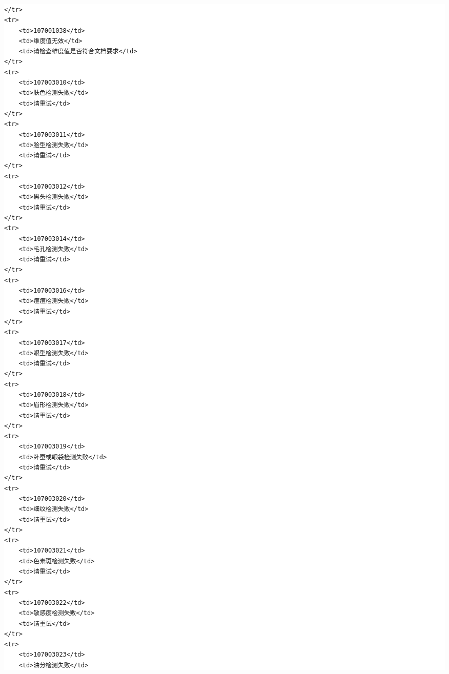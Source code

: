 	</tr>
	<tr>
		<td>107001038</td>
		<td>维度值无效</td>
		<td>请检查维度值是否符合文档要求</td>
	</tr>
	<tr>
		<td>107003010</td>
		<td>肤色检测失败</td>
		<td>请重试</td>
	</tr>
	<tr>
		<td>107003011</td>
		<td>脸型检测失败</td>
		<td>请重试</td>
	</tr>
	<tr>
		<td>107003012</td>
		<td>黑头检测失败</td>
		<td>请重试</td>
	</tr>
	<tr>
		<td>107003014</td>
		<td>毛孔检测失败</td>
		<td>请重试</td>
	</tr>
	<tr>
		<td>107003016</td>
		<td>痘痘检测失败</td>
		<td>请重试</td>
	</tr>
	<tr>
		<td>107003017</td>
		<td>眼型检测失败</td>
		<td>请重试</td>
	</tr>
	<tr>
		<td>107003018</td>
		<td>眉形检测失败</td>
		<td>请重试</td>
	</tr>
	<tr>
		<td>107003019</td>
		<td>卧蚕或眼袋检测失败</td>
		<td>请重试</td>
	</tr>
	<tr>
		<td>107003020</td>
		<td>细纹检测失败</td>
		<td>请重试</td>
	</tr>
	<tr>
		<td>107003021</td>
		<td>色素斑检测失败</td>
		<td>请重试</td>
	</tr>
	<tr>
		<td>107003022</td>
		<td>敏感度检测失败</td>
		<td>请重试</td>
	</tr>
	<tr>
		<td>107003023</td>
		<td>油分检测失败</td>